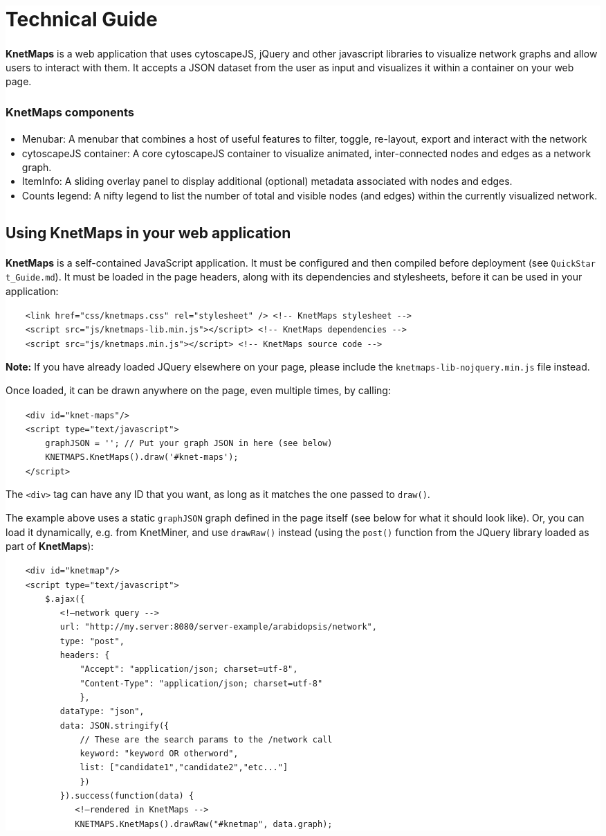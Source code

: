 # Technical Guide

**KnetMaps** is a web application that uses cytoscapeJS, jQuery and other javascript libraries to visualize network graphs and allow users to interact with them. It accepts a JSON dataset from the user as input and visualizes it within a container on your web page.

### **KnetMaps** components

* Menubar: A menubar that combines a host of useful features to filter, toggle, re-layout, export and interact with the network
* cytoscapeJS container: A core cytoscapeJS container to visualize animated, inter-connected nodes and edges as a network graph.
* ItemInfo: A sliding overlay panel to display additional (optional) metadata associated with nodes and edges.
* Counts legend: A nifty legend to list the number of total and visible nodes (and edges) within the currently visualized network.

## Using **KnetMaps** in your web application

**KnetMaps** is a self-contained JavaScript application. It must be configured and then compiled before deployment (see `QuickStart_Guide.md`). It must be loaded in the page headers, along with its dependencies and stylesheets, before it can be used in your application:
```
    <link href="css/knetmaps.css" rel="stylesheet" /> <!-- KnetMaps stylesheet -->
    <script src="js/knetmaps-lib.min.js"></script> <!-- KnetMaps dependencies -->
    <script src="js/knetmaps.min.js"></script> <!-- KnetMaps source code -->    
```

**Note:** If you have already loaded JQuery elsewhere on your page, please include the `knetmaps-lib-nojquery.min.js` file instead.

Once loaded, it can be drawn anywhere on the page, even multiple times, by calling:
```
    <div id="knet-maps"/>
    <script type="text/javascript">
        graphJSON = ''; // Put your graph JSON in here (see below)
        KNETMAPS.KnetMaps().draw('#knet-maps');
    </script>
```

The `<div>` tag can have any ID that you want, as long as it matches the one passed to `draw()`. 

The example above uses a static `graphJSON` graph defined in the page itself (see below for what it should look like). Or, you can load it dynamically, e.g. from KnetMiner, and use `drawRaw()` instead (using the `post()` function from the JQuery library loaded as part of **KnetMaps**):
```
    <div id="knetmap"/>
    <script type="text/javascript">
		$.ajax({
           <!—network query -->
		   url: "http://my.server:8080/server-example/arabidopsis/network",
		   type: "post",
		   headers: {
		       "Accept": "application/json; charset=utf-8",
		       "Content-Type": "application/json; charset=utf-8"
		       },
		   dataType: "json",
		   data: JSON.stringify({
		       // These are the search params to the /network call
		       keyword: "keyword OR otherword",
		       list: ["candidate1","candidate2","etc..."]
		       })
		   }).success(function(data) {
		      <!—rendered in KnetMaps -->
		      KNETMAPS.KnetMaps().drawRaw("#knetmap", data.graph);
```